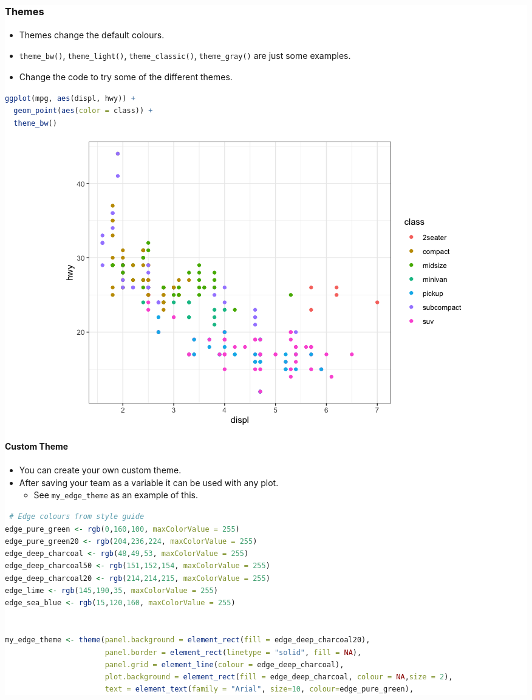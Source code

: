 ### Themes

  - Themes change the default colours.

  - `theme_bw()`, `theme_light()`, `theme_classic()`, `theme_gray()` are
    just some examples.  

  - Change the code to try some of the different themes.



``` r
ggplot(mpg, aes(displ, hwy)) +
  geom_point(aes(color = class)) +
  theme_bw()
```

<img src="Tutorial_02_files/figure-gfm/themes1-1.png" style="display: block; margin: auto;" />

#### Custom Theme

  - You can create your own custom theme.
  - After saving your team as a variable it can be used with any plot.
      - See `my_edge_theme` as an example of this.



``` r
 # Edge colours from style guide
edge_pure_green <- rgb(0,160,100, maxColorValue = 255)
edge_pure_green20 <- rgb(204,236,224, maxColorValue = 255)
edge_deep_charcoal <- rgb(48,49,53, maxColorValue = 255)
edge_deep_charcoal50 <- rgb(151,152,154, maxColorValue = 255)
edge_deep_charcoal20 <- rgb(214,214,215, maxColorValue = 255)
edge_lime <- rgb(145,190,35, maxColorValue = 255)
edge_sea_blue <- rgb(15,120,160, maxColorValue = 255)


my_edge_theme <- theme(panel.background = element_rect(fill = edge_deep_charcoal20),
                       panel.border = element_rect(linetype = "solid", fill = NA),
                       panel.grid = element_line(colour = edge_deep_charcoal), 
                       plot.background = element_rect(fill = edge_deep_charcoal, colour = NA,size = 2),
                       text = element_text(family = "Arial", size=10, colour=edge_pure_green), 
```